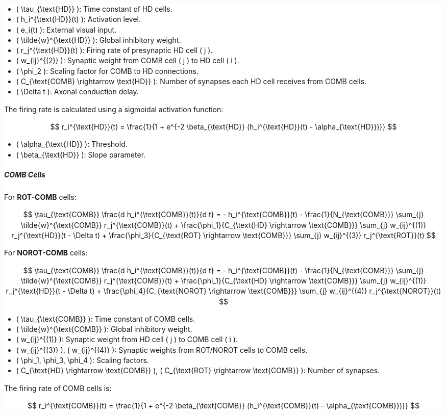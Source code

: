 - \( \tau_{\text{HD}} \): Time constant of HD cells.
- \( h_i^{\text{HD}}(t) \): Activation level.
- \( e_i(t) \): External visual input.
- \( \tilde{w}^{\text{HD}} \): Global inhibitory weight.
- \( r_j^{\text{HD}}(t) \): Firing rate of presynaptic HD cell \( j \).
- \( w_{ij}^{(2)} \): Synaptic weight from COMB cell \( j \) to HD cell \( i \).
- \( \phi_2 \): Scaling factor for COMB to HD connections.
- \( C_{\text{COMB} \rightarrow \text{HD}} \): Number of synapses each HD cell receives from COMB cells.
- \( \Delta t \): Axonal conduction delay.

The firing rate is calculated using a sigmoidal activation function:

$$
r_i^{\text{HD}}(t) = \frac{1}{1 + e^{-2 \beta_{\text{HD}} (h_i^{\text{HD}}(t) - \alpha_{\text{HD}})}}
$$

- \( \alpha_{\text{HD}} \): Threshold.
- \( \beta_{\text{HD}} \): Slope parameter.

##### COMB Cells

For **ROT-COMB** cells:

$$
\tau_{\text{COMB}} \frac{d h_i^{\text{COMB}}(t)}{d t} = - h_i^{\text{COMB}}(t) - \frac{1}{N_{\text{COMB}}} \sum_{j} \tilde{w}^{\text{COMB}} r_j^{\text{COMB}}(t) + \frac{\phi_1}{C_{\text{HD} \rightarrow \text{COMB}}} \sum_{j} w_{ij}^{(1)} r_j^{\text{HD}}(t - \Delta t) + \frac{\phi_3}{C_{\text{ROT} \rightarrow \text{COMB}}} \sum_{j} w_{ij}^{(3)} r_j^{\text{ROT}}(t)
$$

For **NOROT-COMB** cells:

$$
\tau_{\text{COMB}} \frac{d h_i^{\text{COMB}}(t)}{d t} = - h_i^{\text{COMB}}(t) - \frac{1}{N_{\text{COMB}}} \sum_{j} \tilde{w}^{\text{COMB}} r_j^{\text{COMB}}(t) + \frac{\phi_1}{C_{\text{HD} \rightarrow \text{COMB}}} \sum_{j} w_{ij}^{(1)} r_j^{\text{HD}}(t - \Delta t) + \frac{\phi_4}{C_{\text{NOROT} \rightarrow \text{COMB}}} \sum_{j} w_{ij}^{(4)} r_j^{\text{NOROT}}(t)
$$

- \( \tau_{\text{COMB}} \): Time constant of COMB cells.
- \( \tilde{w}^{\text{COMB}} \): Global inhibitory weight.
- \( w_{ij}^{(1)} \): Synaptic weight from HD cell \( j \) to COMB cell \( i \).
- \( w_{ij}^{(3)} \), \( w_{ij}^{(4)} \): Synaptic weights from ROT/NOROT cells to COMB cells.
- \( \phi_1, \phi_3, \phi_4 \): Scaling factors.
- \( C_{\text{HD} \rightarrow \text{COMB}} \), \( C_{\text{ROT} \rightarrow \text{COMB}} \): Number of synapses.

The firing rate of COMB cells is:

$$
r_i^{\text{COMB}}(t) = \frac{1}{1 + e^{-2 \beta_{\text{COMB}} (h_i^{\text{COMB}}(t) - \alpha_{\text{COMB}})}}
$$
